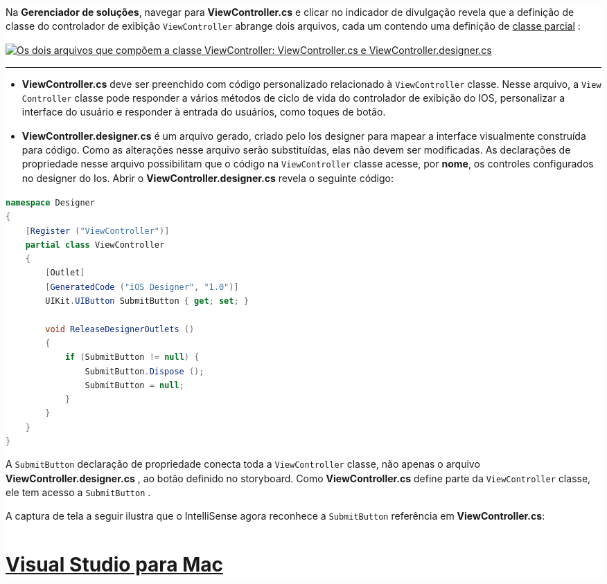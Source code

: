 Na **Gerenciador de soluções**, navegar para **ViewController.cs** e clicar no indicador de divulgação revela que a definição de classe do controlador de exibição `ViewController` abrange dois arquivos, cada um contendo uma definição de [classe parcial](/dotnet/csharp/programming-guide/classes-and-structs/partial-classes-and-methods) :

[![Os dois arquivos que compõem a classe ViewController: ViewController.cs e ViewController.designer.cs](introduction-images/5-twoviewcontrollerfiles-vs.png "Os dois arquivos que compõem a classe ViewController: ViewController.cs e ViewController.designer.cs")](introduction-images/5-twoviewcontrollerfiles-vs-large.png#lightbox)

-----

- **ViewController.cs** deve ser preenchido com código personalizado relacionado à `ViewController` classe. Nesse arquivo, a `ViewController` classe pode responder a vários métodos de ciclo de vida do controlador de exibição do IOS, personalizar a interface do usuário e responder à entrada do usuários, como toques de botão.

- **ViewController.designer.cs** é um arquivo gerado, criado pelo Ios designer para mapear a interface visualmente construída para código. Como as alterações nesse arquivo serão substituídas, elas não devem ser modificadas. As declarações de propriedade nesse arquivo possibilitam que o código na `ViewController` classe acesse, por **nome**, os controles configurados no designer do Ios. Abrir o **ViewController.designer.cs** revela o seguinte código:

```csharp
namespace Designer
{
    [Register ("ViewController")]
    partial class ViewController
    {
        [Outlet]
        [GeneratedCode ("iOS Designer", "1.0")]
        UIKit.UIButton SubmitButton { get; set; }

        void ReleaseDesignerOutlets ()
        {
            if (SubmitButton != null) {
                SubmitButton.Dispose ();
                SubmitButton = null;
            }
        }
    }
}
```

A `SubmitButton` declaração de propriedade conecta toda a `ViewController` classe, não apenas o arquivo **ViewController.designer.cs** , ao botão definido no storyboard. Como **ViewController.cs** define parte da `ViewController` classe, ele tem acesso a `SubmitButton` .

A captura de tela a seguir ilustra que o IntelliSense agora reconhece a `SubmitButton` referência em **ViewController.cs**:

# <a name="visual-studio-for-mac"></a>[Visual Studio para Mac](#tab/macos)
